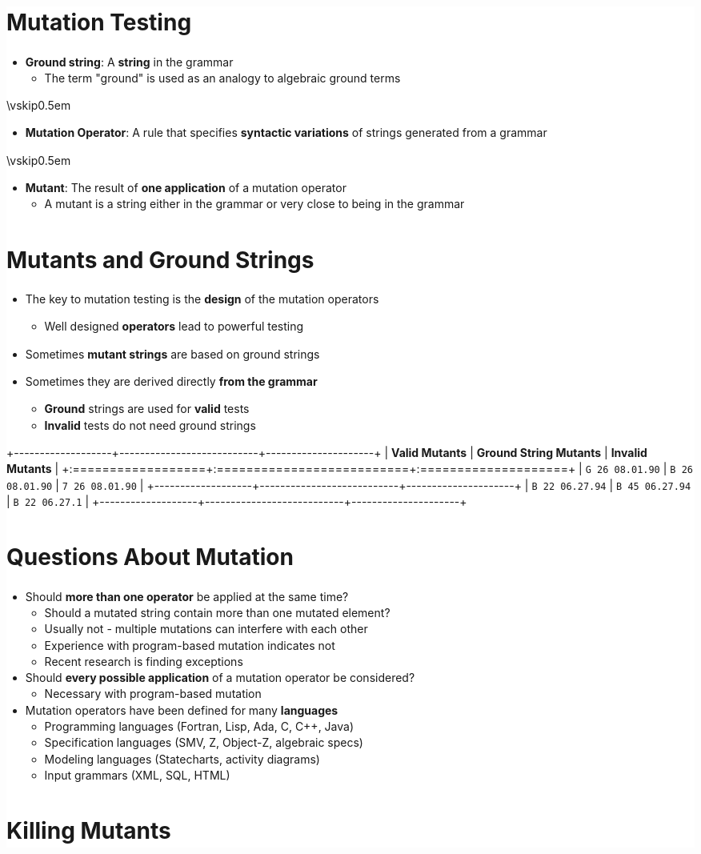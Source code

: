 # Mutation Testing

* **Ground string**: A **string** in the grammar
  - The term "ground" is used as an analogy to algebraic ground terms

\vskip0.5em

* **Mutation Operator**: A rule that specifies **syntactic variations** of strings generated from a grammar

\vskip0.5em

* **Mutant**: The result of **one application** of a mutation operator
  - A mutant is a string either in the grammar or very close to being in the grammar

# Mutants and Ground Strings

* The key to mutation testing is the **design** of the mutation operators
  - Well designed **operators** lead to powerful testing

* Sometimes **mutant strings** are based on ground strings

* Sometimes they are derived directly **from the grammar**
  - **Ground** strings are used for **valid** tests
  - **Invalid** tests do not need ground strings

+-------------------+---------------------------+---------------------+
| **Valid Mutants** | **Ground String Mutants** | **Invalid Mutants** |
+:==================+:==========================+:====================+
| `G 26 08.01.90`   | `B 26 08.01.90`           | `7 26 08.01.90`     |
+-------------------+---------------------------+---------------------+
| `B 22 06.27.94`   | `B 45 06.27.94`           | `B 22 06.27.1`      |
+-------------------+---------------------------+---------------------+

# Questions About Mutation

* Should **more than one operator** be applied at the same time?
  - Should a mutated string contain more than one mutated element?
  - Usually not - multiple mutations can interfere with each other
  - Experience with program-based mutation indicates not
  - Recent research is finding exceptions
* Should **every possible application** of a mutation operator be considered?
  - Necessary with program-based mutation
* Mutation operators have been defined for many **languages**
  - Programming languages (Fortran, Lisp, Ada, C, C++, Java)
  - Specification languages (SMV, Z, Object-Z, algebraic specs)
  - Modeling languages (Statecharts, activity diagrams)
  - Input grammars (XML, SQL, HTML)

# Killing Mutants
